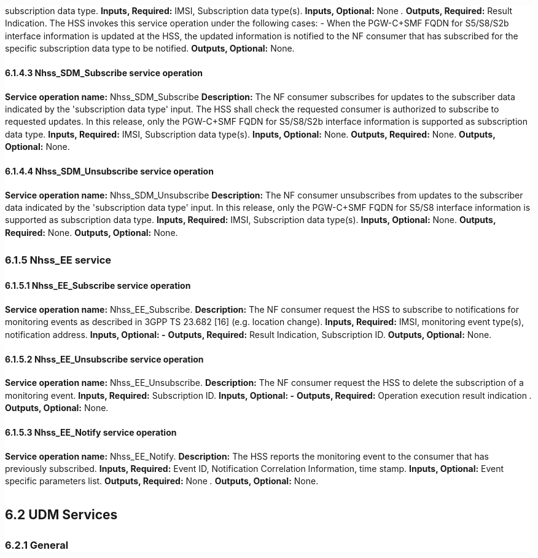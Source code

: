 subscription data type.
**Inputs, Required:** IMSI, Subscription data type(s).
**Inputs, Optional:** None _._
**Outputs, Required:** Result Indication.
The HSS invokes this service operation under the following cases:
\- When the PGW-C+SMF FQDN for S5/S8/S2b interface information is updated at
the HSS, the updated information is notified to the NF consumer that has
subscribed for the specific subscription data type to be notified.
**Outputs, Optional:** None.
#### 6.1.4.3 Nhss_SDM_Subscribe service operation
**Service operation name:** Nhss_SDM_Subscribe
**Description:** The NF consumer subscribes for updates to the subscriber data
indicated by the \'subscription data type\' input. The HSS shall check the
requested consumer is authorized to subscribe to requested updates. In this
release, only the PGW-C+SMF FQDN for S5/S8/S2b interface information is
supported as subscription data type.
**Inputs, Required:** IMSI, Subscription data type(s).
**Inputs, Optional:** None.
**Outputs, Required:** None.
**Outputs, Optional:** None.
#### 6.1.4.4 Nhss_SDM_Unsubscribe service operation
**Service operation name:** Nhss_SDM_Unsubscribe
**Description:** The NF consumer unsubscribes from updates to the subscriber
data indicated by the \'subscription data type\' input. In this release, only
the PGW-C+SMF FQDN for S5/S8 interface information is supported as
subscription data type.
**Inputs, Required:** IMSI, Subscription data type(s).
**Inputs, Optional:** None.
**Outputs, Required:** None.
**Outputs, Optional:** None.
### 6.1.5 Nhss_EE service
#### 6.1.5.1 Nhss_EE_Subscribe service operation
**Service operation name:** Nhss_EE_Subscribe.
**Description:** The NF consumer request the HSS to subscribe to notifications
for monitoring events as described in 3GPP TS 23.682 [16] (e.g. location
change).
**Inputs, Required:** IMSI, monitoring event type(s), notification address.
**Inputs, Optional: -**
**Outputs, Required:** Result Indication, Subscription ID.
**Outputs, Optional:** None.
#### 6.1.5.2 Nhss_EE_Unsubscribe service operation
**Service operation name:** Nhss_EE_Unsubscribe.
**Description:** The NF consumer request the HSS to delete the subscription of
a monitoring event.
**Inputs, Required:** Subscription ID.
**Inputs, Optional: -**
**Outputs, Required:** Operation execution result indication _._
**Outputs, Optional:** None.
#### 6.1.5.3 Nhss_EE_Notify service operation
**Service operation name:** Nhss_EE_Notify.
**Description:** The HSS reports the monitoring event to the consumer that has
previously subscribed.
**Inputs, Required:** Event ID, Notification Correlation Information, time
stamp.
**Inputs, Optional:** Event specific parameters list.
**Outputs, Required:** None _._
**Outputs, Optional:** None.
## 6.2 UDM Services
### 6.2.1 General